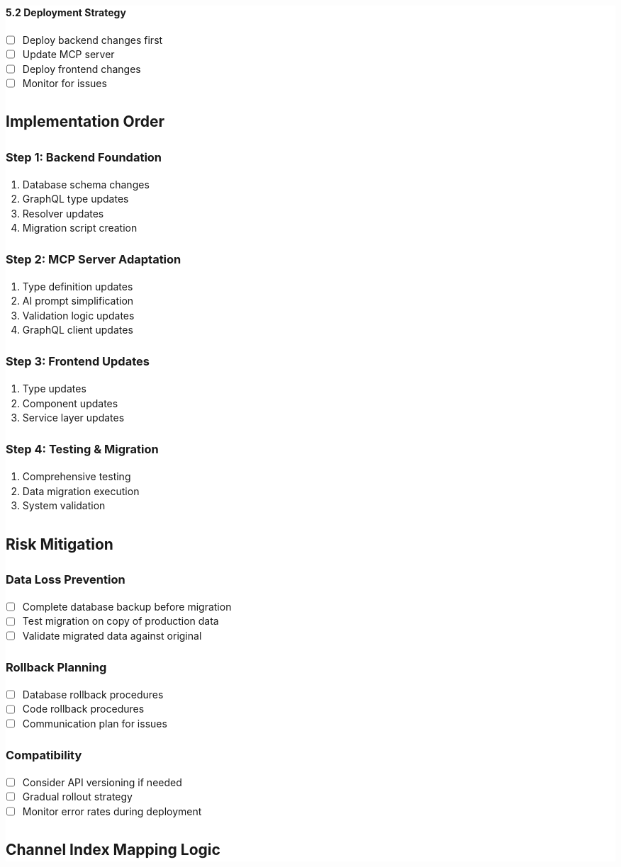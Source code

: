 #### 5.2 Deployment Strategy
- [ ] Deploy backend changes first
- [ ] Update MCP server
- [ ] Deploy frontend changes
- [ ] Monitor for issues

## Implementation Order

### Step 1: Backend Foundation
1. Database schema changes
2. GraphQL type updates
3. Resolver updates
4. Migration script creation

### Step 2: MCP Server Adaptation
1. Type definition updates
2. AI prompt simplification
3. Validation logic updates
4. GraphQL client updates

### Step 3: Frontend Updates
1. Type updates
2. Component updates
3. Service layer updates

### Step 4: Testing & Migration
1. Comprehensive testing
2. Data migration execution
3. System validation

## Risk Mitigation

### Data Loss Prevention
- [ ] Complete database backup before migration
- [ ] Test migration on copy of production data
- [ ] Validate migrated data against original

### Rollback Planning
- [ ] Database rollback procedures
- [ ] Code rollback procedures
- [ ] Communication plan for issues

### Compatibility
- [ ] Consider API versioning if needed
- [ ] Gradual rollout strategy
- [ ] Monitor error rates during deployment

## Channel Index Mapping Logic
